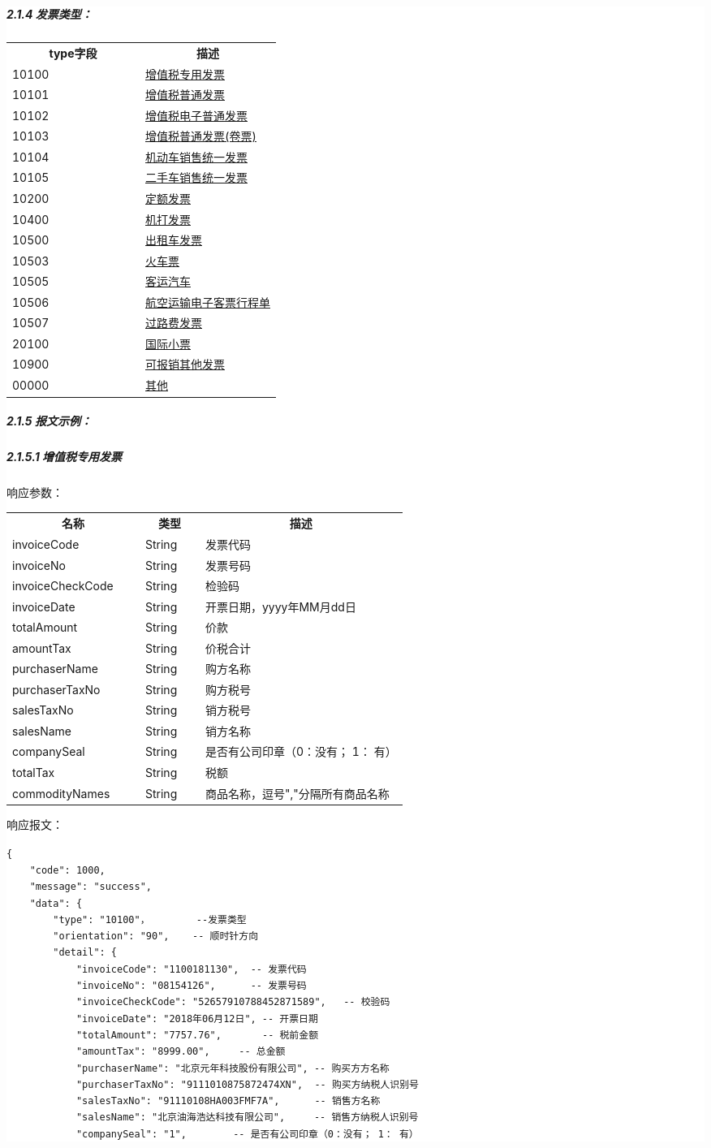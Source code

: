 ##### <span id="section294">2.1.4 发票类型：</span>

<table width="100%">
<tr><th width="150px;">type字段</th><th>描述</th></tr>
<tr><td>10100 </td><td><a href="#section2941">增值税专用发票</a></td></tr>
<tr><td>10101 </td><td><a href="#section2942">增值税普通发票</a>	 </td></tr>
<tr><td>10102 </td><td><a href="#section2943">增值税电子普通发票</a>	 </td></tr>
<tr><td>10103 </td><td><a href="#section2944">增值税普通发票(卷票)</a> </td></tr>
<tr><td>10104 </td><td><a href="#section2945">机动车销售统一发票</a>	 </td></tr>
<tr><td>10105 </td><td><a href="#section2946">二手车销售统一发票</a>	 </td></tr>
<tr><td>10200 </td><td><a href="#section2947">定额发票</a> </td></tr>
<tr><td>10400 </td><td><a href="#section2948">机打发票</a> </td></tr>
<tr><td>10500 </td><td><a href="#section2949">出租车发票</a> </td></tr>
<tr><td>10503 </td><td><a href="#section2950">火车票</a> </td></tr>
<tr><td>10505 </td><td><a href="#section2951">客运汽车</a> </td></tr>
<tr><td>10506 </td><td><a href="#section2952">航空运输电子客票行程单</a> </td></tr>
<tr><td>10507 </td><td><a href="#section2953">过路费发票</a></td></tr>
<tr><td>20100 </td><td><a href="#section2954">国际小票</a></td></tr>
<tr><td> 10900 </td><td><a href="#section2953">可报销其他发票</a></td></tr>
<tr><td> 00000 </td><td><a href="#section2954">其他</a></td></tr>
</table> 

##### <span id="section294">2.1.5 报文示例：</span>

##### <span id="section2941">2.1.5.1 增值税专用发票</span>

响应参数：  

<table width="100%">
	<tr><th width="150px;">名称</th><th width="60px;">类型</th><th>描述</th></tr>
	<tr><td> invoiceCode </td><td>String</td><td>发票代码</td></tr>
	<tr><td> invoiceNo </td><td>String</td><td>发票号码</td></tr>
	<tr><td> invoiceCheckCode </td><td>String</td><td>检验码</td></tr>
	<tr><td> invoiceDate </td><td>String</td><td>开票日期，yyyy年MM月dd日</td></tr>
	<tr><td> totalAmount </td><td> String </td><td>价款</td></tr>
	<tr><td> amountTax </td><td> String </td><td>价税合计</td></tr>
	<tr><td> purchaserName </td><td> String </td><td>购方名称</td></tr>
	<tr><td> purchaserTaxNo </td><td> String </td><td>购方税号</td></tr>
	<tr><td> salesTaxNo </td><td> String </td><td>销方税号</td></tr>
	<tr><td> salesName </td><td> String </td><td>销方名称</td></tr>
	<tr><td> companySeal </td><td> String </td><td>是否有公司印章（0：没有； 1： 有）</td></tr>
	<tr><td> totalTax </td><td> String </td><td>税额</td></tr>
	<tr><td> commodityNames </td><td> String </td><td>商品名称，逗号","分隔所有商品名称</td></tr>
</table> 

响应报文：

```
{
    "code": 1000,
    "message": "success",
    "data": {
        "type": "10100"，        --发票类型
        "orientation": "90",    -- 顺时针方向
        "detail": {
            "invoiceCode": "1100181130",  -- 发票代码
            "invoiceNo": "08154126",      -- 发票号码
            "invoiceCheckCode": "52657910788452871589",	  -- 校验码
            "invoiceDate": "2018年06月12日", -- 开票日期
            "totalAmount": "7757.76",       -- 税前金额
            "amountTax": "8999.00",	   	-- 总金额
            "purchaserName": "北京元年科技股份有限公司", -- 购买方方名称
            "purchaserTaxNo": "9111010875872474XN",  -- 购买方纳税人识别号
            "salesTaxNo": "91110108HA003FMF7A",      -- 销售方名称
            "salesName": "北京油海浩达科技有限公司",     -- 销售方纳税人识别号
            "companySeal": "1",        -- 是否有公司印章（0：没有； 1： 有）
```